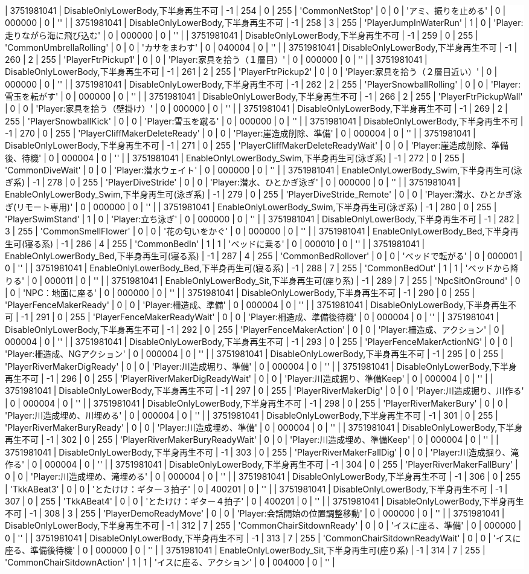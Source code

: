 | 3751981041 | DisableOnlyLowerBody,下半身再生不可 | -1 | 254 | 0 | 255 | 'CommonNetStop' | 0 | 0 | 'アミ、振りを止める' | 0 | 000000 | 0 | '' | 
| 3751981041 | DisableOnlyLowerBody,下半身再生不可 | -1 | 258 | 3 | 255 | 'PlayerJumpInWaterRun' | 1 | 0 | 'Player:走りながら海に飛び込む' | 0 | 000000 | 0 | '' | 
| 3751981041 | DisableOnlyLowerBody,下半身再生不可 | -1 | 259 | 0 | 255 | 'CommonUmbrellaRolling' | 0 | 0 | 'カサをまわす' | 0 | 040004 | 0 | '' | 
| 3751981041 | DisableOnlyLowerBody,下半身再生不可 | -1 | 260 | 2 | 255 | 'PlayerFtrPickup1' | 0 | 0 | 'Player:家具を拾う（１層目）' | 0 | 000000 | 0 | '' | 
| 3751981041 | DisableOnlyLowerBody,下半身再生不可 | -1 | 261 | 2 | 255 | 'PlayerFtrPickup2' | 0 | 0 | 'Player:家具を拾う（２層目近い）' | 0 | 000000 | 0 | '' | 
| 3751981041 | DisableOnlyLowerBody,下半身再生不可 | -1 | 262 | 2 | 255 | 'PlayerSnowballRolling' | 0 | 0 | 'Player:雪玉を転がす' | 0 | 000000 | 0 | '' | 
| 3751981041 | DisableOnlyLowerBody,下半身再生不可 | -1 | 266 | 2 | 255 | 'PlayerFtrPickupWall' | 0 | 0 | 'Player:家具を拾う（壁掛け）' | 0 | 000000 | 0 | '' | 
| 3751981041 | DisableOnlyLowerBody,下半身再生不可 | -1 | 269 | 2 | 255 | 'PlayerSnowballKick' | 0 | 0 | 'Player:雪玉を蹴る' | 0 | 000000 | 0 | '' | 
| 3751981041 | DisableOnlyLowerBody,下半身再生不可 | -1 | 270 | 0 | 255 | 'PlayerCliffMakerDeleteReady' | 0 | 0 | 'Player:崖造成削除、準備' | 0 | 000004 | 0 | '' | 
| 3751981041 | DisableOnlyLowerBody,下半身再生不可 | -1 | 271 | 0 | 255 | 'PlayerCliffMakerDeleteReadyWait' | 0 | 0 | 'Player:崖造成削除、準備後、待機' | 0 | 000004 | 0 | '' | 
| 3751981041 | EnableOnlyLowerBody_Swim,下半身再生可(泳ぎ系) | -1 | 272 | 0 | 255 | 'CommonDiveWait' | 0 | 0 | 'Player:潜水ウェイト' | 0 | 000000 | 0 | '' | 
| 3751981041 | EnableOnlyLowerBody_Swim,下半身再生可(泳ぎ系) | -1 | 278 | 0 | 255 | 'PlayerDiveStride' | 0 | 0 | 'Player:潜水、ひとかぎ泳ぎ' | 0 | 000000 | 0 | '' | 
| 3751981041 | EnableOnlyLowerBody_Swim,下半身再生可(泳ぎ系) | -1 | 279 | 0 | 255 | 'PlayerDiveStride_Remote' | 0 | 0 | 'Player:潜水、ひとかぎ泳ぎ(リモート専用)' | 0 | 000000 | 0 | '' | 
| 3751981041 | EnableOnlyLowerBody_Swim,下半身再生可(泳ぎ系) | -1 | 280 | 0 | 255 | 'PlayerSwimStand' | 1 | 0 | 'Player:立ち泳ぎ' | 0 | 000000 | 0 | '' | 
| 3751981041 | DisableOnlyLowerBody,下半身再生不可 | -1 | 282 | 3 | 255 | 'CommonSmellFlower' | 0 | 0 | '花の匂いをかぐ' | 0 | 000000 | 0 | '' | 
| 3751981041 | EnableOnlyLowerBody_Bed,下半身再生可(寝る系) | -1 | 286 | 4 | 255 | 'CommonBedIn' | 1 | 1 | 'ベッドに乗る' | 0 | 000010 | 0 | '' | 
| 3751981041 | EnableOnlyLowerBody_Bed,下半身再生可(寝る系) | -1 | 287 | 4 | 255 | 'CommonBedRollover' | 0 | 0 | 'ベッドで転がる' | 0 | 000001 | 0 | '' | 
| 3751981041 | EnableOnlyLowerBody_Bed,下半身再生可(寝る系) | -1 | 288 | 7 | 255 | 'CommonBedOut' | 1 | 1 | 'ベッドから降りる' | 0 | 000011 | 0 | '' | 
| 3751981041 | EnableOnlyLowerBody_Sit,下半身再生可(座り系) | -1 | 289 | 7 | 255 | 'NpcSitOnGround' | 0 | 0 | 'NPC：地面に座る' | 0 | 000000 | 0 | '' | 
| 3751981041 | DisableOnlyLowerBody,下半身再生不可 | -1 | 290 | 0 | 255 | 'PlayerFenceMakerReady' | 0 | 0 | 'Player:柵造成、準備' | 0 | 000004 | 0 | '' | 
| 3751981041 | DisableOnlyLowerBody,下半身再生不可 | -1 | 291 | 0 | 255 | 'PlayerFenceMakerReadyWait' | 0 | 0 | 'Player:柵造成、準備後待機' | 0 | 000004 | 0 | '' | 
| 3751981041 | DisableOnlyLowerBody,下半身再生不可 | -1 | 292 | 0 | 255 | 'PlayerFenceMakerAction' | 0 | 0 | 'Player:柵造成、アクション' | 0 | 000004 | 0 | '' | 
| 3751981041 | DisableOnlyLowerBody,下半身再生不可 | -1 | 293 | 0 | 255 | 'PlayerFenceMakerActionNG' | 0 | 0 | 'Player:柵造成、NGアクション' | 0 | 000004 | 0 | '' | 
| 3751981041 | DisableOnlyLowerBody,下半身再生不可 | -1 | 295 | 0 | 255 | 'PlayerRiverMakerDigReady' | 0 | 0 | 'Player:川造成堀り、準備' | 0 | 000004 | 0 | '' | 
| 3751981041 | DisableOnlyLowerBody,下半身再生不可 | -1 | 296 | 0 | 255 | 'PlayerRiverMakerDigReadyWait' | 0 | 0 | 'Player:川造成掘り、準備Keep' | 0 | 000004 | 0 | '' | 
| 3751981041 | DisableOnlyLowerBody,下半身再生不可 | -1 | 297 | 0 | 255 | 'PlayerRiverMakerDig' | 0 | 0 | 'Player:川造成掘り、川作る' | 0 | 000004 | 0 | '' | 
| 3751981041 | DisableOnlyLowerBody,下半身再生不可 | -1 | 298 | 0 | 255 | 'PlayerRiverMakerBury' | 0 | 0 | 'Player:川造成埋め、川埋める' | 0 | 000004 | 0 | '' | 
| 3751981041 | DisableOnlyLowerBody,下半身再生不可 | -1 | 301 | 0 | 255 | 'PlayerRiverMakerBuryReady' | 0 | 0 | 'Player:川造成埋め、準備' | 0 | 000004 | 0 | '' | 
| 3751981041 | DisableOnlyLowerBody,下半身再生不可 | -1 | 302 | 0 | 255 | 'PlayerRiverMakerBuryReadyWait' | 0 | 0 | 'Player:川造成埋め、準備Keep' | 0 | 000004 | 0 | '' | 
| 3751981041 | DisableOnlyLowerBody,下半身再生不可 | -1 | 303 | 0 | 255 | 'PlayerRiverMakerFallDig' | 0 | 0 | 'Player:川造成掘り、滝作る' | 0 | 000004 | 0 | '' | 
| 3751981041 | DisableOnlyLowerBody,下半身再生不可 | -1 | 304 | 0 | 255 | 'PlayerRiverMakerFallBury' | 0 | 0 | 'Player:川造成埋め、滝埋める' | 0 | 000004 | 0 | '' | 
| 3751981041 | DisableOnlyLowerBody,下半身再生不可 | -1 | 306 | 0 | 255 | 'TkkABeat3' | 0 | 0 | 'とたけけ：ギター３拍子' | 0 | 400201 | 0 | '' | 
| 3751981041 | DisableOnlyLowerBody,下半身再生不可 | -1 | 307 | 0 | 255 | 'TkkABeat4' | 0 | 0 | 'とたけけ：ギター４拍子' | 0 | 400201 | 0 | '' | 
| 3751981041 | DisableOnlyLowerBody,下半身再生不可 | -1 | 308 | 3 | 255 | 'PlayerDemoReadyMove' | 0 | 0 | 'Player:会話開始の位置調整移動' | 0 | 000000 | 0 | '' | 
| 3751981041 | DisableOnlyLowerBody,下半身再生不可 | -1 | 312 | 7 | 255 | 'CommonChairSitdownReady' | 0 | 0 | 'イスに座る、準備' | 0 | 000000 | 0 | '' | 
| 3751981041 | DisableOnlyLowerBody,下半身再生不可 | -1 | 313 | 7 | 255 | 'CommonChairSitdownReadyWait' | 0 | 0 | 'イスに座る、準備後待機' | 0 | 000000 | 0 | '' | 
| 3751981041 | EnableOnlyLowerBody_Sit,下半身再生可(座り系) | -1 | 314 | 7 | 255 | 'CommonChairSitdownAction' | 1 | 1 | 'イスに座る、アクション' | 0 | 004000 | 0 | '' | 